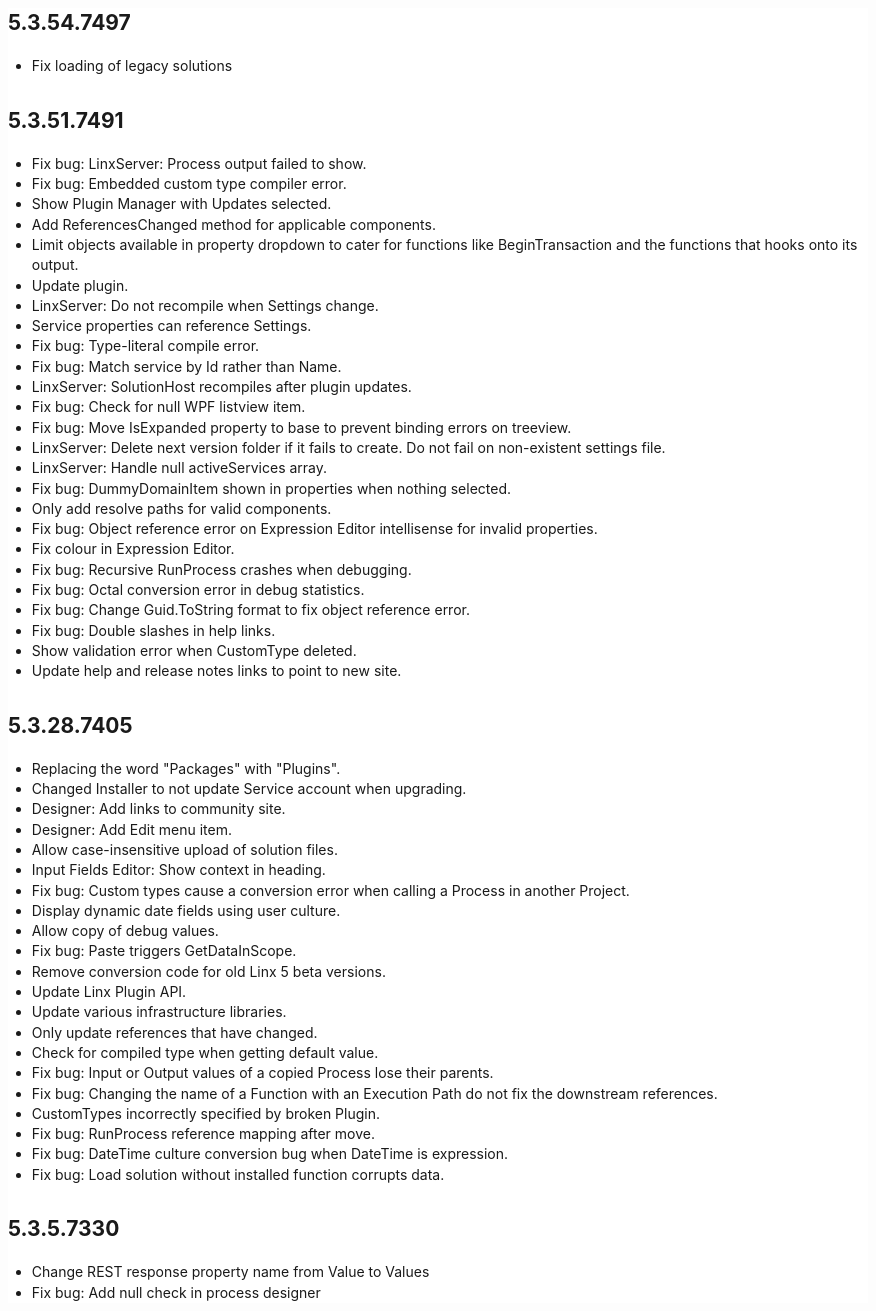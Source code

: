## 5.3.54.7497
- Fix loading of legacy solutions
<a id="5_3_51_7491"></a>
## 5.3.51.7491
- Fix bug: LinxServer: Process output failed to show.
- Fix bug: Embedded custom type compiler error.
- Show Plugin Manager with Updates selected.
- Add ReferencesChanged method for applicable components.
- Limit objects available in property dropdown to cater for functions like BeginTransaction and the functions that hooks onto its output.
- Update plugin.
- LinxServer: Do not recompile when Settings change.
- Service properties can reference Settings.
- Fix bug: Type-literal compile error.
- Fix bug: Match service by Id rather than Name.
- LinxServer: SolutionHost recompiles after plugin updates.
- Fix bug: Check for null WPF listview item.
- Fix bug: Move IsExpanded property to base to prevent binding errors on treeview.
- LinxServer: Delete next version folder if it fails to create. Do not fail on non-existent settings file.
- LinxServer: Handle null activeServices array.
- Fix bug: DummyDomainItem shown in properties when nothing selected.
- Only add resolve paths for valid components.
- Fix bug: Object reference error on Expression Editor intellisense for invalid properties.
- Fix colour in Expression Editor.
- Fix bug: Recursive RunProcess crashes when debugging.
- Fix bug: Octal conversion error in debug statistics.
- Fix bug: Change Guid.ToString format to fix object reference error.
- Fix bug: Double slashes in help links.
- Show validation error when CustomType deleted.
- Update help and release notes links to point to new site.
<a id="5_3_28_7405"></a>
## 5.3.28.7405
- Replacing the word "Packages" with "Plugins".
- Changed Installer to not update Service account when upgrading.
- Designer: Add links to community site.
- Designer: Add Edit menu item.
- Allow case-insensitive upload of solution files.
- Input Fields Editor: Show context in heading.
- Fix bug: Custom types cause a conversion error when calling a Process in another Project.
- Display dynamic date fields using user culture.
- Allow copy of debug values.
- Fix bug: Paste triggers GetDataInScope.
- Remove conversion code for old Linx 5 beta versions.
- Update Linx Plugin API.
- Update various infrastructure libraries.
- Only update references that have changed.
- Check for compiled type when getting default value.
- Fix bug: Input or Output values of a copied Process lose their parents.
- Fix bug: Changing the name of a Function with an Execution Path do not fix the downstream references.
- CustomTypes incorrectly specified by broken Plugin.
- Fix bug: RunProcess reference mapping after move.
- Fix bug: DateTime culture conversion bug when DateTime is expression.
- Fix bug: Load solution without installed function corrupts data.
<a id="5_3_5_7330"></a>
## 5.3.5.7330
- Change REST response property name from Value to Values
- Fix bug: Add null check in process designer